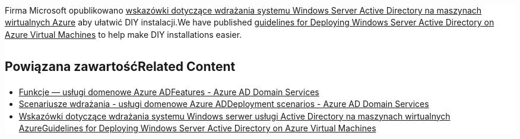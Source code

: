 <span data-ttu-id="2e543-243">Firma Microsoft opublikowano [wskazówki dotyczące wdrażania systemu Windows Server Active Directory na maszynach wirtualnych Azure](https://msdn.microsoft.com/library/azure/jj156090.aspx) aby ułatwić DIY instalacji.</span><span class="sxs-lookup"><span data-stu-id="2e543-243">We have published [guidelines for Deploying Windows Server Active Directory on Azure Virtual Machines](https://msdn.microsoft.com/library/azure/jj156090.aspx) to help make DIY installations easier.</span></span>

## <a name="related-content"></a><span data-ttu-id="2e543-244">Powiązana zawartość</span><span class="sxs-lookup"><span data-stu-id="2e543-244">Related Content</span></span>
* [<span data-ttu-id="2e543-245">Funkcje — usługi domenowe Azure AD</span><span class="sxs-lookup"><span data-stu-id="2e543-245">Features - Azure AD Domain Services</span></span>](active-directory-ds-features.md)
* [<span data-ttu-id="2e543-246">Scenariusze wdrażania - usługi domenowe Azure AD</span><span class="sxs-lookup"><span data-stu-id="2e543-246">Deployment scenarios - Azure AD Domain Services</span></span>](active-directory-ds-scenarios.md)
* [<span data-ttu-id="2e543-247">Wskazówki dotyczące wdrażania systemu Windows serwer usługi Active Directory na maszynach wirtualnych Azure</span><span class="sxs-lookup"><span data-stu-id="2e543-247">Guidelines for Deploying Windows Server Active Directory on Azure Virtual Machines</span></span>](https://msdn.microsoft.com/library/azure/jj156090.aspx)
